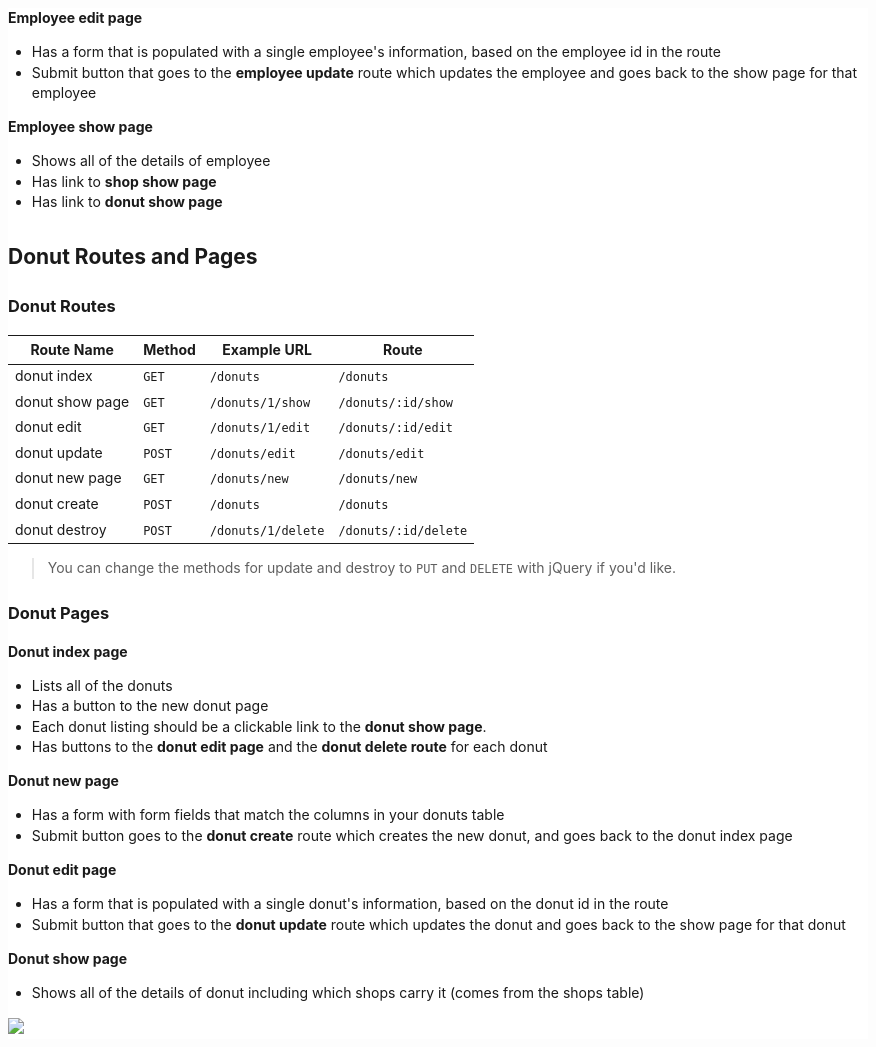   **Employee edit page**
   - Has a form that is populated with a single employee's information, based on the employee id in the route
   - Submit button that goes to the **employee update** route which updates the employee and goes back to the show page for that employee

  **Employee show page**
   - Shows all of the details of employee
   - Has link to **shop show page**
   - Has link to **donut show page**

## Donut Routes and Pages

### Donut Routes

| Route Name      | Method | Example URL        | Route                |
|-----------------|--------|--------------------|----------------------|
| donut index     | `GET`  | `/donuts`          | `/donuts`            |
| donut show page | `GET`  | `/donuts/1/show`   | `/donuts/:id/show`   |
| donut edit      | `GET`  | `/donuts/1/edit`   | `/donuts/:id/edit`   |
| donut update    | `POST` | `/donuts/edit`     | `/donuts/edit`       |
| donut new page  | `GET`  | `/donuts/new`      | `/donuts/new`        |
| donut create    | `POST` | `/donuts`          | `/donuts`            |
| donut destroy   | `POST` | `/donuts/1/delete` | `/donuts/:id/delete` |

> You can change the methods for update and destroy to `PUT` and `DELETE` with jQuery if you'd like.

### Donut Pages

**Donut index page**
- Lists all of the donuts
- Has a button to the new donut page
- Each donut listing should be a clickable link to the **donut show page**.
- Has buttons to the **donut edit page** and the **donut delete route** for each donut

**Donut new page**
- Has a form with form fields that match the columns in your donuts table
- Submit button goes to the **donut create** route which creates the new donut, and goes back to the donut index page

**Donut edit page**
- Has a form that is populated with a single donut's information, based on the donut id in the route
- Submit button that goes to the **donut update** route which updates the donut and goes back to the show page for that donut

**Donut show page**
- Shows all of the details of donut including which shops carry it (comes from the shops table)

![](http://i.giphy.com/BITvRdLetPEf6.gif)

